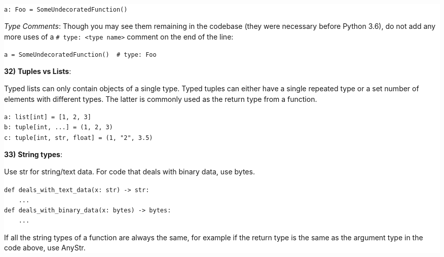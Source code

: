```
a: Foo = SomeUndecoratedFunction()
```

*Type Comments*: Though you may see them remaining in the codebase (they were necessary before Python 3.6), do not add any more uses of a `# type: <type name>` comment on the end of the line:

```
a = SomeUndecoratedFunction()  # type: Foo
```


**32)** **Tuples vs Lists**:

Typed lists can only contain objects of a single type. Typed tuples can either have a single repeated type or a set number of elements with different types. 
The latter is commonly used as the return type from a function.

```
a: list[int] = [1, 2, 3]
b: tuple[int, ...] = (1, 2, 3)
c: tuple[int, str, float] = (1, "2", 3.5)
```


**33)** **String types**:

Use str for string/text data. For code that deals with binary data, use bytes.

```
def deals_with_text_data(x: str) -> str:
    ...
def deals_with_binary_data(x: bytes) -> bytes:
    ...
```

If all the string types of a function are always the same, for example if the return type is the same as the argument type in the code above, use AnyStr.


